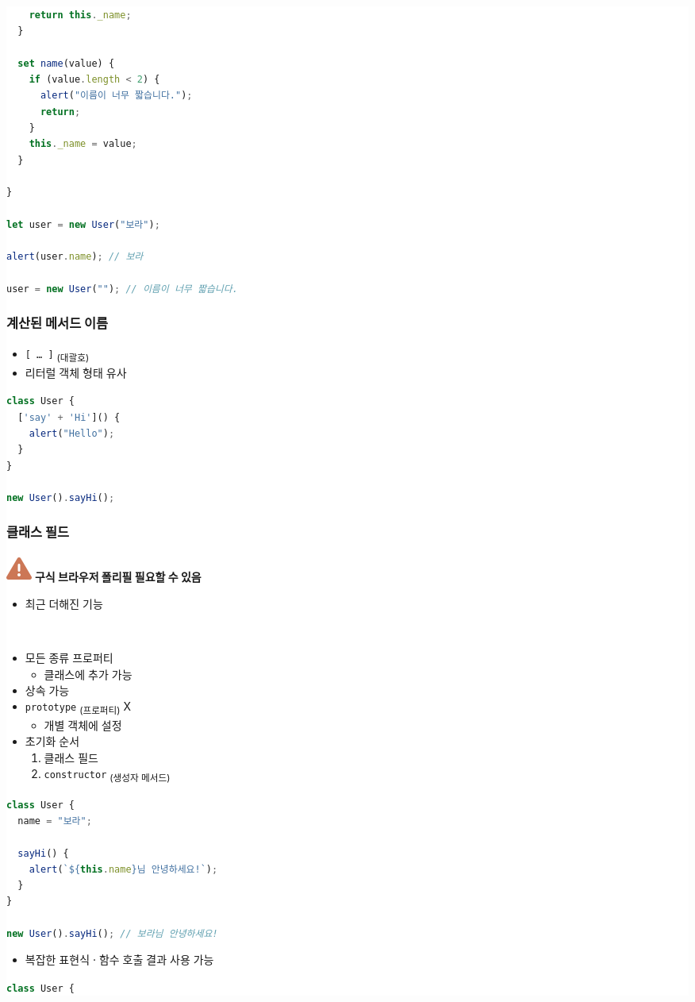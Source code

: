 ```javascript
    return this._name;
  }

  set name(value) {
    if (value.length < 2) {
      alert("이름이 너무 짧습니다.");
      return;
    }
    this._name = value;
  }

}

let user = new User("보라");

alert(user.name); // 보라

user = new User(""); // 이름이 너무 짧습니다.
```

### 계산된 메서드 이름
- `[ … ]` <sub>(대괄호)</sub>
- 리터럴 객체 형태 유사
```javascript
class User {
  ['say' + 'Hi']() {
    alert("Hello");
  }
}

new User().sayHi();
```

### 클래스 필드
<img class="icon" src="../../images/commons/icons/triangle-exclamation-solid.svg" /> **구식 브라우저 폴리필 필요할 수 있음**

- 최근 더해진 기능

<br />

- 모든 종류 프로퍼티
  - 클래스에 추가 가능
- 상속 가능
- `prototype` <sub>(프로퍼티)</sub> X
  - 개별 객체에 설정
- 초기화 순서
  1. 클래스 필드
  2. `constructor` <sub>(생성자 메서드)</sub>
```javascript
class User {
  name = "보라";

  sayHi() {
    alert(`${this.name}님 안녕하세요!`);
  }
}

new User().sayHi(); // 보라님 안녕하세요!
```
- 복잡한 표현식 · 함수 호출 결과 사용 가능
```javascript
class User {
```